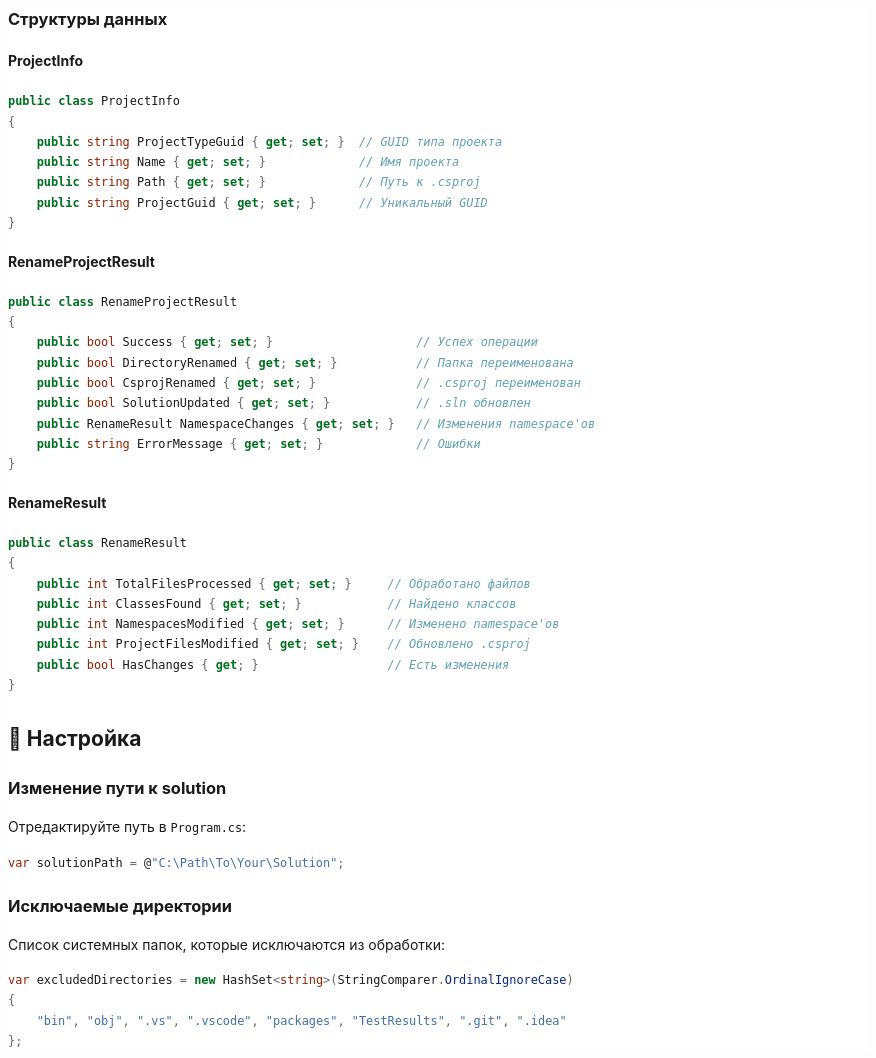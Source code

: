 ### Структуры данных

#### ProjectInfo
```csharp
public class ProjectInfo
{
    public string ProjectTypeGuid { get; set; }  // GUID типа проекта
    public string Name { get; set; }             // Имя проекта
    public string Path { get; set; }             // Путь к .csproj
    public string ProjectGuid { get; set; }      // Уникальный GUID
}
```

#### RenameProjectResult
```csharp
public class RenameProjectResult
{
    public bool Success { get; set; }                    // Успех операции
    public bool DirectoryRenamed { get; set; }           // Папка переименована
    public bool CsprojRenamed { get; set; }              // .csproj переименован
    public bool SolutionUpdated { get; set; }            // .sln обновлен
    public RenameResult NamespaceChanges { get; set; }   // Изменения namespace'ов
    public string ErrorMessage { get; set; }             // Ошибки
}
```

#### RenameResult
```csharp
public class RenameResult
{
    public int TotalFilesProcessed { get; set; }     // Обработано файлов
    public int ClassesFound { get; set; }            // Найдено классов
    public int NamespacesModified { get; set; }      // Изменено namespace'ов
    public int ProjectFilesModified { get; set; }    // Обновлено .csproj
    public bool HasChanges { get; }                  // Есть изменения
}
```

## 🔧 Настройка

### Изменение пути к solution

Отредактируйте путь в `Program.cs`:
```csharp
var solutionPath = @"C:\Path\To\Your\Solution";
```

### Исключаемые директории

Список системных папок, которые исключаются из обработки:
```csharp
var excludedDirectories = new HashSet<string>(StringComparer.OrdinalIgnoreCase)
{
    "bin", "obj", ".vs", ".vscode", "packages", "TestResults", ".git", ".idea"
};
```
